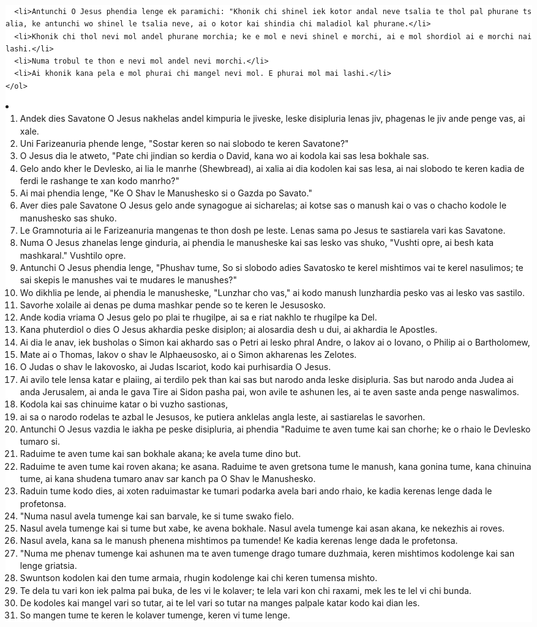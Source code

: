       <li>Antunchi O Jesus phendia lenge ek paramichi: "Khonik chi shinel iek kotor andal neve tsalia te thol pal phurane tsalia, ke antunchi wo shinel le tsalia neve, ai o kotor kai shindia chi maladiol kal phurane.</li>
      <li>Khonik chi thol nevi mol andel phurane morchia; ke e mol e nevi shinel e morchi, ai e mol shordiol ai e morchi nai lashi.</li>
      <li>Numa trobul te thon e nevi mol andel nevi morchi.</li>
      <li>Ai khonik kana pela e mol phurai chi mangel nevi mol. E phurai mol mai lashi.</li>
    </ol>
  </li>
  <li>
    <ol>
      <li>Andek dies Savatone O Jesus nakhelas andel kimpuria le jiveske, leske disipluria lenas jiv, phagenas le jiv ande penge vas, ai xale.</li>
      <li>Uni Farizeanuria phende lenge, "Sostar keren so nai slobodo te keren Savatone?"</li>
      <li>O Jesus dia le atweto, "Pate chi jindian so kerdia o David, kana wo ai kodola kai sas lesa bokhale sas.</li>
      <li>Gelo ando kher le Devlesko, ai lia le manrhe (Shewbread), ai xalia ai dia kodolen kai sas lesa, ai nai slobodo te keren kadia de ferdi le rashange te xan kodo manrho?"</li>
      <li>Ai mai phendia lenge, "Ke O Shav le Manushesko si o Gazda po Savato."</li>
      <li>Aver dies pale Savatone O Jesus gelo ande synagogue ai sicharelas; ai kotse sas o manush kai o vas o chacho kodole le manushesko sas shuko.</li>
      <li>Le Gramnoturia ai le Farizeanuria mangenas te thon dosh pe leste. Lenas sama po Jesus te sastiarela vari kas Savatone.</li>
      <li>Numa O Jesus zhanelas lenge ginduria, ai phendia le manusheske kai sas lesko vas shuko, "Vushti opre, ai besh kata mashkaral." Vushtilo opre.</li>
      <li>Antunchi O Jesus phendia lenge, "Phushav tume, So si slobodo adies Savatosko te kerel mishtimos vai te kerel nasulimos; te sai skepis le manushes vai te mudares le manushes?"</li>
      <li>Wo dikhlia pe lende, ai phendia le manusheske, "Lunzhar cho vas," ai kodo manush lunzhardia pesko vas ai lesko vas sastilo.</li>
      <li>Savorhe xolaile ai denas pe duma mashkar pende so te keren le Jesusosko.</li>
      <li>Ande kodia vriama O Jesus gelo po plai te rhugilpe, ai sa e riat nakhlo te rhugilpe ka Del.</li>
      <li>Kana phuterdiol o dies O Jesus akhardia peske disiplon; ai alosardia desh u dui, ai akhardia le Apostles.</li>
      <li>Ai dia le anav, iek busholas o Simon kai akhardo sas o Petri ai lesko phral Andre, o Iakov ai o Iovano, o Philip ai o Bartholomew,</li>
      <li>Mate ai o Thomas, Iakov o shav le Alphaeusosko, ai o Simon akharenas les Zelotes.</li>
      <li>O Judas o shav le Iakovosko, ai Judas Iscariot, kodo kai purhisardia O Jesus.</li>
      <li>Ai avilo tele lensa katar e plaiing, ai terdilo pek than kai sas but narodo anda leske disipluria. Sas but narodo anda Judea ai anda Jerusalem, ai anda le gava Tire ai Sidon pasha pai, won avile te ashunen les, ai te aven saste anda penge naswalimos.</li>
      <li>Kodola kai sas chinuime katar o bi vuzho sastionas,</li>
      <li>ai sa o narodo rodelas te azbal le Jesusos, ke putiera anklelas angla leste, ai sastiarelas le savorhen.</li>
      <li>Antunchi O Jesus vazdia le iakha pe peske disipluria, ai phendia "Raduime te aven tume kai san chorhe; ke o rhaio le Devlesko tumaro si.</li>
      <li>Raduime te aven tume kai san bokhale akana; ke avela tume dino but.</li>
      <li>Raduime te aven tume kai roven akana; ke asana. Raduime te aven gretsona tume le manush, kana gonina tume, kana chinuina tume, ai kana shudena tumaro anav sar kanch pa O Shav le Manushesko.</li>
      <li>Raduin tume kodo dies, ai xoten raduimastar ke tumari podarka avela bari ando rhaio, ke kadia kerenas lenge dada le profetonsa.</li>
      <li>"Numa nasul avela tumenge kai san barvale, ke si tume swako fielo.</li>
      <li>Nasul avela tumenge kai si tume but xabe, ke avena bokhale. Nasul avela tumenge kai asan akana, ke nekezhis ai roves.</li>
      <li>Nasul avela, kana sa le manush phenena mishtimos pa tumende! Ke kadia kerenas lenge dada le profetonsa.</li>
      <li>"Numa me phenav tumenge kai ashunen ma te aven tumenge drago tumare duzhmaia, keren mishtimos kodolenge kai san lenge griatsia.</li>
      <li>Swuntson kodolen kai den tume armaia, rhugin kodolenge kai chi keren tumensa mishto.</li>
      <li>Te dela tu vari kon iek palma pai buka, de les vi le kolaver; te lela vari kon chi raxami, mek les te lel vi chi bunda.</li>
      <li>De kodoles kai mangel vari so tutar, ai te lel vari so tutar na manges palpale katar kodo kai dian les.</li>
      <li>So mangen tume te keren le kolaver tumenge, keren vi tume lenge.</li>